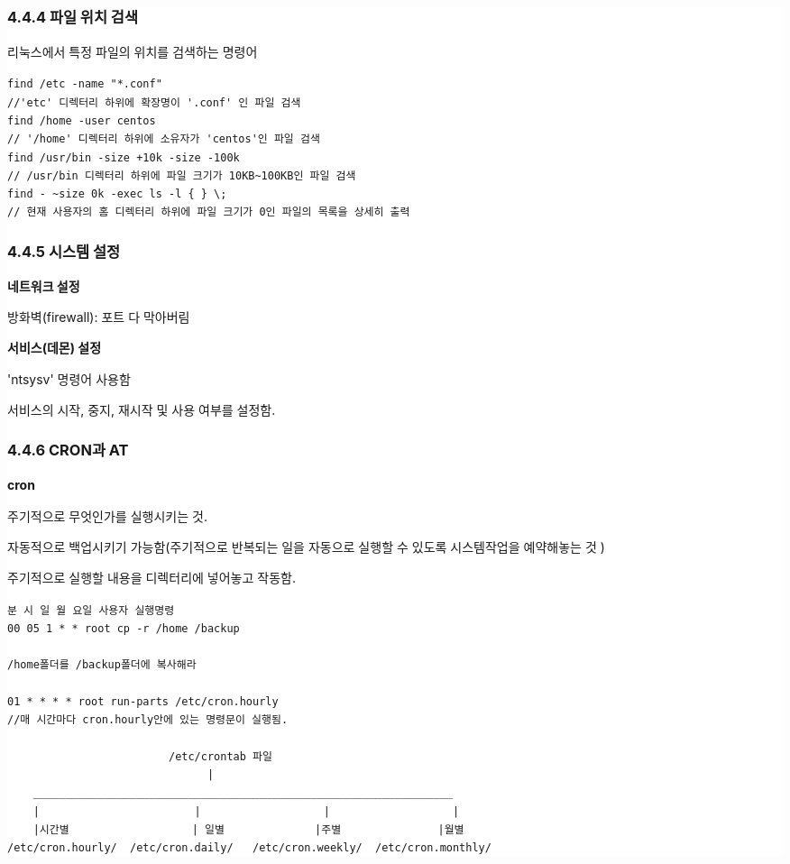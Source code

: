 ### 4.4.4 파일 위치 검색

리눅스에서 특정 파일의 위치를 검색하는 명령어

```linux
find /etc -name "*.conf"
//'etc' 디렉터리 하위에 확장명이 '.conf' 인 파일 검색
find /home -user centos
// '/home' 디렉터리 하위에 소유자가 'centos'인 파일 검색
find /usr/bin -size +10k -size -100k
// /usr/bin 디렉터리 하위에 파일 크기가 10KB~100KB인 파일 검색 
find - ~size 0k -exec ls -l { } \;
// 현재 사용자의 홈 디렉터리 하위에 파일 크기가 0인 파일의 목록을 상세히 출력 
```



### 4.4.5 시스템 설정

**네트워크 설정**

방화벽(firewall): 포트 다 막아버림  

**서비스(데몬) 설정**

'ntsysv' 명령어 사용함

서비스의 시작, 중지, 재시작 및 사용 여부를 설정함. 

### 4.4.6 CRON과 AT

**cron**

주기적으로 무엇인가를 실행시키는 것.

자동적으로 백업시키기 가능함(주기적으로 반복되는 일을 자동으로 실행할 수 있도록 시스템작업을 예약해놓는 것 )

주기적으로 실행할 내용을 디렉터리에 넣어놓고 작동함.

```linux
분 시 일 월 요일 사용자 실행명령
00 05 1 * * root cp -r /home /backup

/home폴더를 /backup폴더에 복사해라

01 * * * * root run-parts /etc/cron.hourly
//매 시간마다 cron.hourly안에 있는 명령문이 실행됨.

						 /etc/crontab 파일
						       |
	_________________________________________________________________
    |                        |                   |                   |
    |시간별                   | 일별              |주별               |월별
/etc/cron.hourly/  /etc/cron.daily/   /etc/cron.weekly/  /etc/cron.monthly/

```
